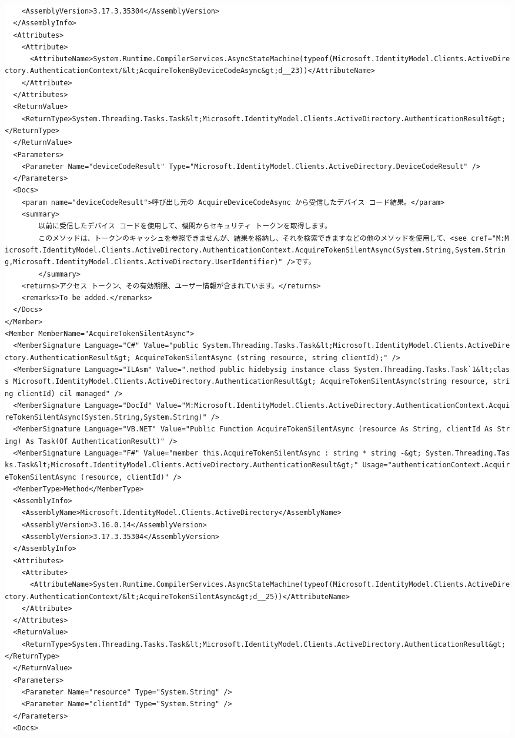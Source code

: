         <AssemblyVersion>3.17.3.35304</AssemblyVersion>
      </AssemblyInfo>
      <Attributes>
        <Attribute>
          <AttributeName>System.Runtime.CompilerServices.AsyncStateMachine(typeof(Microsoft.IdentityModel.Clients.ActiveDirectory.AuthenticationContext/&lt;AcquireTokenByDeviceCodeAsync&gt;d__23))</AttributeName>
        </Attribute>
      </Attributes>
      <ReturnValue>
        <ReturnType>System.Threading.Tasks.Task&lt;Microsoft.IdentityModel.Clients.ActiveDirectory.AuthenticationResult&gt;</ReturnType>
      </ReturnValue>
      <Parameters>
        <Parameter Name="deviceCodeResult" Type="Microsoft.IdentityModel.Clients.ActiveDirectory.DeviceCodeResult" />
      </Parameters>
      <Docs>
        <param name="deviceCodeResult">呼び出し元の AcquireDeviceCodeAsync から受信したデバイス コード結果。</param>
        <summary>
            以前に受信したデバイス コードを使用して、機関からセキュリティ トークンを取得します。
            このメソッドは、トークンのキャッシュを参照できませんが、結果を格納し、それを検索できますなどの他のメソッドを使用して、<see cref="M:Microsoft.IdentityModel.Clients.ActiveDirectory.AuthenticationContext.AcquireTokenSilentAsync(System.String,System.String,Microsoft.IdentityModel.Clients.ActiveDirectory.UserIdentifier)" />です。
            </summary>
        <returns>アクセス トークン、その有効期限、ユーザー情報が含まれています。</returns>
        <remarks>To be added.</remarks>
      </Docs>
    </Member>
    <Member MemberName="AcquireTokenSilentAsync">
      <MemberSignature Language="C#" Value="public System.Threading.Tasks.Task&lt;Microsoft.IdentityModel.Clients.ActiveDirectory.AuthenticationResult&gt; AcquireTokenSilentAsync (string resource, string clientId);" />
      <MemberSignature Language="ILAsm" Value=".method public hidebysig instance class System.Threading.Tasks.Task`1&lt;class Microsoft.IdentityModel.Clients.ActiveDirectory.AuthenticationResult&gt; AcquireTokenSilentAsync(string resource, string clientId) cil managed" />
      <MemberSignature Language="DocId" Value="M:Microsoft.IdentityModel.Clients.ActiveDirectory.AuthenticationContext.AcquireTokenSilentAsync(System.String,System.String)" />
      <MemberSignature Language="VB.NET" Value="Public Function AcquireTokenSilentAsync (resource As String, clientId As String) As Task(Of AuthenticationResult)" />
      <MemberSignature Language="F#" Value="member this.AcquireTokenSilentAsync : string * string -&gt; System.Threading.Tasks.Task&lt;Microsoft.IdentityModel.Clients.ActiveDirectory.AuthenticationResult&gt;" Usage="authenticationContext.AcquireTokenSilentAsync (resource, clientId)" />
      <MemberType>Method</MemberType>
      <AssemblyInfo>
        <AssemblyName>Microsoft.IdentityModel.Clients.ActiveDirectory</AssemblyName>
        <AssemblyVersion>3.16.0.14</AssemblyVersion>
        <AssemblyVersion>3.17.3.35304</AssemblyVersion>
      </AssemblyInfo>
      <Attributes>
        <Attribute>
          <AttributeName>System.Runtime.CompilerServices.AsyncStateMachine(typeof(Microsoft.IdentityModel.Clients.ActiveDirectory.AuthenticationContext/&lt;AcquireTokenSilentAsync&gt;d__25))</AttributeName>
        </Attribute>
      </Attributes>
      <ReturnValue>
        <ReturnType>System.Threading.Tasks.Task&lt;Microsoft.IdentityModel.Clients.ActiveDirectory.AuthenticationResult&gt;</ReturnType>
      </ReturnValue>
      <Parameters>
        <Parameter Name="resource" Type="System.String" />
        <Parameter Name="clientId" Type="System.String" />
      </Parameters>
      <Docs>
